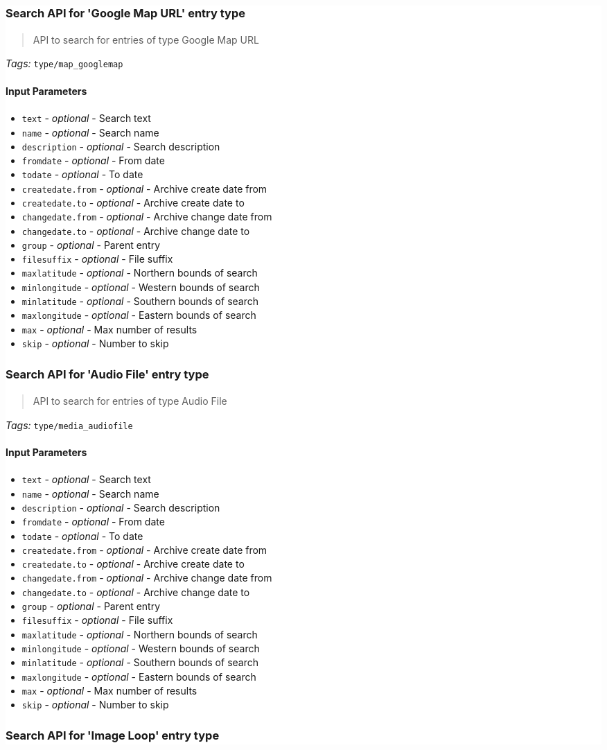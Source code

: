 ### Search API for 'Google Map URL' entry type

> API to search for entries of type Google Map URL

*Tags:* `type/map_googlemap`

#### Input Parameters
* `text` - _optional_ - Search text
* `name` - _optional_ - Search name
* `description` - _optional_ - Search description
* `fromdate` - _optional_ - From date
* `todate` - _optional_ - To date
* `createdate.from` - _optional_ - Archive create date from
* `createdate.to` - _optional_ - Archive create date to
* `changedate.from` - _optional_ - Archive change date from
* `changedate.to` - _optional_ - Archive change date to
* `group` - _optional_ - Parent entry
* `filesuffix` - _optional_ - File suffix
* `maxlatitude` - _optional_ - Northern bounds of search
* `minlongitude` - _optional_ - Western bounds of search
* `minlatitude` - _optional_ - Southern bounds of search
* `maxlongitude` - _optional_ - Eastern bounds of search
* `max` - _optional_ - Max number of results
* `skip` - _optional_ - Number to skip

### Search API for 'Audio File' entry type

> API to search for entries of type Audio File

*Tags:* `type/media_audiofile`

#### Input Parameters
* `text` - _optional_ - Search text
* `name` - _optional_ - Search name
* `description` - _optional_ - Search description
* `fromdate` - _optional_ - From date
* `todate` - _optional_ - To date
* `createdate.from` - _optional_ - Archive create date from
* `createdate.to` - _optional_ - Archive create date to
* `changedate.from` - _optional_ - Archive change date from
* `changedate.to` - _optional_ - Archive change date to
* `group` - _optional_ - Parent entry
* `filesuffix` - _optional_ - File suffix
* `maxlatitude` - _optional_ - Northern bounds of search
* `minlongitude` - _optional_ - Western bounds of search
* `minlatitude` - _optional_ - Southern bounds of search
* `maxlongitude` - _optional_ - Eastern bounds of search
* `max` - _optional_ - Max number of results
* `skip` - _optional_ - Number to skip

### Search API for 'Image Loop' entry type

